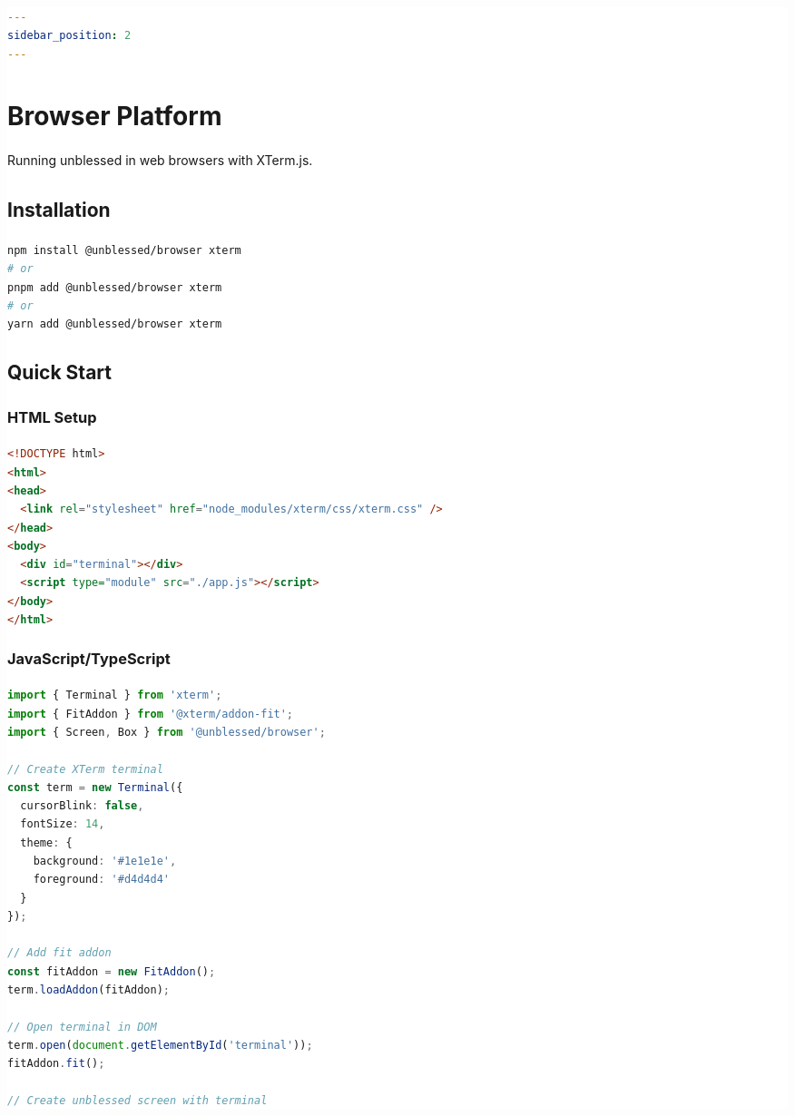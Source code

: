 ```yaml
---
sidebar_position: 2
---
```


# Browser Platform

Running unblessed in web browsers with XTerm.js.

## Installation

```bash
npm install @unblessed/browser xterm
# or
pnpm add @unblessed/browser xterm
# or
yarn add @unblessed/browser xterm
```

## Quick Start

### HTML Setup

```html
<!DOCTYPE html>
<html>
<head>
  <link rel="stylesheet" href="node_modules/xterm/css/xterm.css" />
</head>
<body>
  <div id="terminal"></div>
  <script type="module" src="./app.js"></script>
</body>
</html>
```

### JavaScript/TypeScript

```typescript
import { Terminal } from 'xterm';
import { FitAddon } from '@xterm/addon-fit';
import { Screen, Box } from '@unblessed/browser';

// Create XTerm terminal
const term = new Terminal({
  cursorBlink: false,
  fontSize: 14,
  theme: {
    background: '#1e1e1e',
    foreground: '#d4d4d4'
  }
});

// Add fit addon
const fitAddon = new FitAddon();
term.loadAddon(fitAddon);

// Open terminal in DOM
term.open(document.getElementById('terminal'));
fitAddon.fit();

// Create unblessed screen with terminal
```